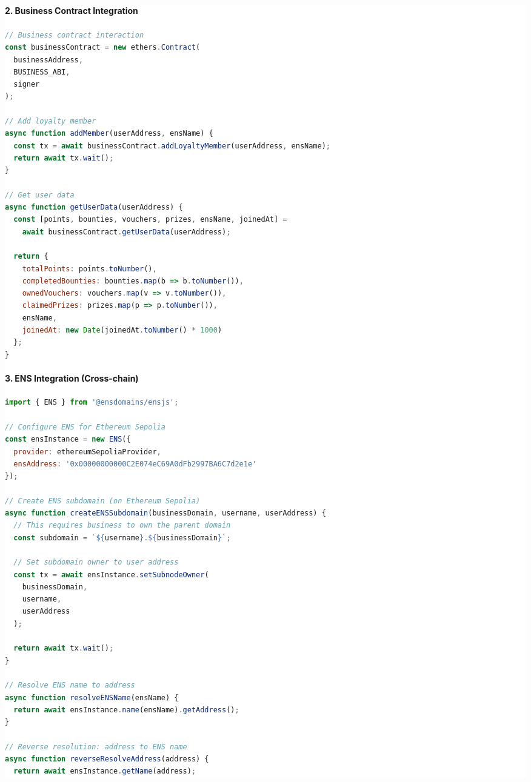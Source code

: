 #### 2. Business Contract Integration
```javascript
// Business contract interaction
const businessContract = new ethers.Contract(
  businessAddress,
  BUSINESS_ABI,
  signer
);

// Add loyalty member
async function addMember(userAddress, ensName) {
  const tx = await businessContract.addLoyaltyMember(userAddress, ensName);
  return await tx.wait();
}

// Get user data
async function getUserData(userAddress) {
  const [points, bounties, vouchers, prizes, ensName, joinedAt] = 
    await businessContract.getUserData(userAddress);
  
  return {
    totalPoints: points.toNumber(),
    completedBounties: bounties.map(b => b.toNumber()),
    ownedVouchers: vouchers.map(v => v.toNumber()),
    claimedPrizes: prizes.map(p => p.toNumber()),
    ensName,
    joinedAt: new Date(joinedAt.toNumber() * 1000)
  };
}
```

#### 3. ENS Integration (Cross-chain)
```javascript
import { ENS } from '@ensdomains/ensjs';

// Configure ENS for Ethereum Sepolia
const ensInstance = new ENS({ 
  provider: ethereumSepoliaProvider,
  ensAddress: '0x00000000000C2E074eC69A0dFb2997BA6C7d2e1e'
});

// Create ENS subdomain (on Ethereum Sepolia)
async function createENSSubdomain(businessDomain, username, userAddress) {
  // This requires business to own the parent domain
  const subdomain = `${username}.${businessDomain}`;
  
  // Set subdomain owner to user address
  const tx = await ensInstance.setSubnodeOwner(
    businessDomain,
    username,
    userAddress
  );
  
  return await tx.wait();
}

// Resolve ENS name to address
async function resolveENSName(ensName) {
  return await ensInstance.name(ensName).getAddress();
}

// Reverse resolution: address to ENS name
async function reverseResolveAddress(address) {
  return await ensInstance.getName(address);
```